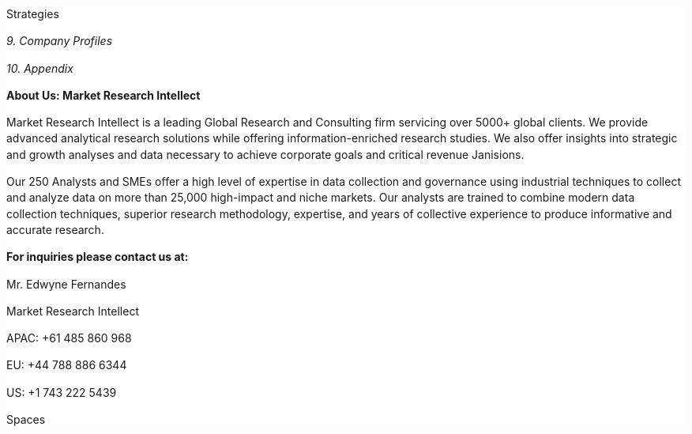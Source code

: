 Strategies</span></em></li></ul><p><em><span class="font-[700]">9. Company Profiles</span></em></p><p><em><span class="font-[700]">10. Appendix</span></em></p><p><strong><span class="font-[700]">About Us: Market Research Intellect</span></strong></p><p><span class="">Market Research Intellect is a leading Global Research and Consulting firm servicing over 5000+ global clients. We provide advanced analytical research solutions while offering information-enriched research studies.&nbsp;</span>We also offer insights into strategic and growth analyses and data necessary to achieve corporate goals and critical revenue Janisions.</p><p><span class="">Our 250 Analysts and SMEs offer a high level of expertise in data collection and governance using industrial techniques to collect and analyze data on more than 25,000 high-impact and niche markets. Our analysts are trained to combine modern data collection techniques, superior research methodology, expertise, and years of collective experience to produce informative and accurate research.</span></p><p><strong>For inquiries please contact us at:</strong></p><p>Mr. Edwyne Fernandes</p><p>Market Research Intellect</p><p>APAC: +61 485 860 968</p><p>EU: +44 788 886 6344</p><p>US: +1 743 222 5439</p>
Spaces
